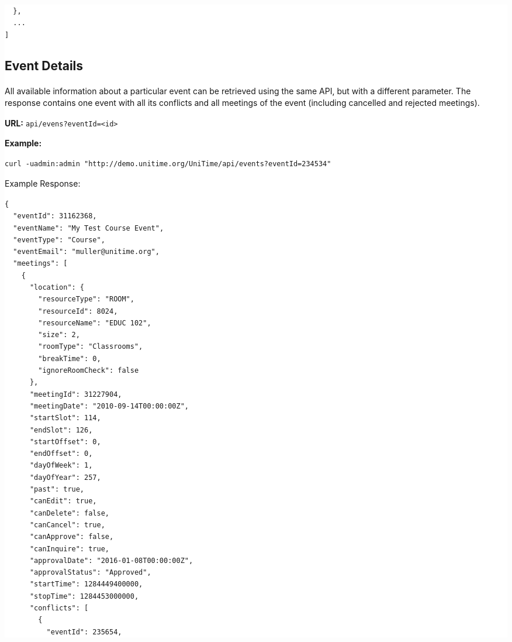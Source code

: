 ```
  },
  ...
]
```


## Event Details





All available information about a particular event can be retrieved using the same API, but with a different parameter. The response contains one event with all its conflicts and all meetings of the event (including cancelled and rejected meetings).





**URL:** `api/evens?eventId=<id>`



**Example:**
```
curl -uadmin:admin "http://demo.unitime.org/UniTime/api/events?eventId=234534"
```



Example Response:
```
{
  "eventId": 31162368,
  "eventName": "My Test Course Event",
  "eventType": "Course",
  "eventEmail": "muller@unitime.org",
  "meetings": [
    {
      "location": {
        "resourceType": "ROOM",
        "resourceId": 8024,
        "resourceName": "EDUC 102",
        "size": 2,
        "roomType": "Classrooms",
        "breakTime": 0,
        "ignoreRoomCheck": false
      },
      "meetingId": 31227904,
      "meetingDate": "2010-09-14T00:00:00Z",
      "startSlot": 114,
      "endSlot": 126,
      "startOffset": 0,
      "endOffset": 0,
      "dayOfWeek": 1,
      "dayOfYear": 257,
      "past": true,
      "canEdit": true,
      "canDelete": false,
      "canCancel": true,
      "canApprove": false,
      "canInquire": true,
      "approvalDate": "2016-01-08T00:00:00Z",
      "approvalStatus": "Approved",
      "startTime": 1284449400000,
      "stopTime": 1284453000000,
      "conflicts": [
        {
          "eventId": 235654,
```